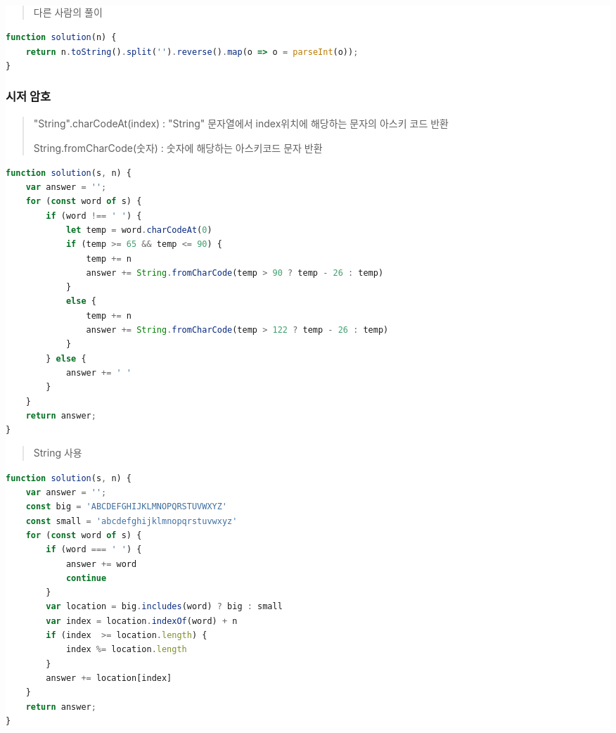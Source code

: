 > 다른 사람의 풀이

```js
function solution(n) {
	return n.toString().split('').reverse().map(o => o = parseInt(o));
}
```



### 시저 암호

> "String".charCodeAt(index) : "String" 문자열에서 index위치에 해당하는 문자의 아스키 코드 반환
>
> String.fromCharCode(숫자) : 숫자에 해당하는 아스키코드 문자 반환

```js
function solution(s, n) {
    var answer = '';
    for (const word of s) {
        if (word !== ' ') {
            let temp = word.charCodeAt(0)
            if (temp >= 65 && temp <= 90) {
                temp += n
                answer += String.fromCharCode(temp > 90 ? temp - 26 : temp)
            }
            else {
                temp += n    
                answer += String.fromCharCode(temp > 122 ? temp - 26 : temp)
            } 
        } else {
            answer += ' '
        }
    }
    return answer;
}
```



> String 사용

```js
function solution(s, n) {
    var answer = '';
    const big = 'ABCDEFGHIJKLMNOPQRSTUVWXYZ'
    const small = 'abcdefghijklmnopqrstuvwxyz'
    for (const word of s) {
        if (word === ' ') {
            answer += word
            continue
        }
        var location = big.includes(word) ? big : small
        var index = location.indexOf(word) + n
        if (index  >= location.length) {
            index %= location.length
        }
        answer += location[index]
    }
    return answer;
}
```
